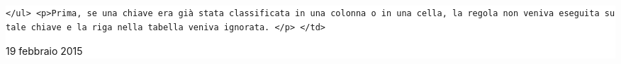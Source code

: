     </ul> <p>Prima, se una chiave era già stata classificata in una colonna o in una cella, la regola non veniva eseguita su tale chiave e la riga nella tabella veniva ignorata. </p> </td> 
   <td colname="col3"> <p>19 febbraio 2015 </p> </td> 
  </tr> 
 </tbody> 
</table>
